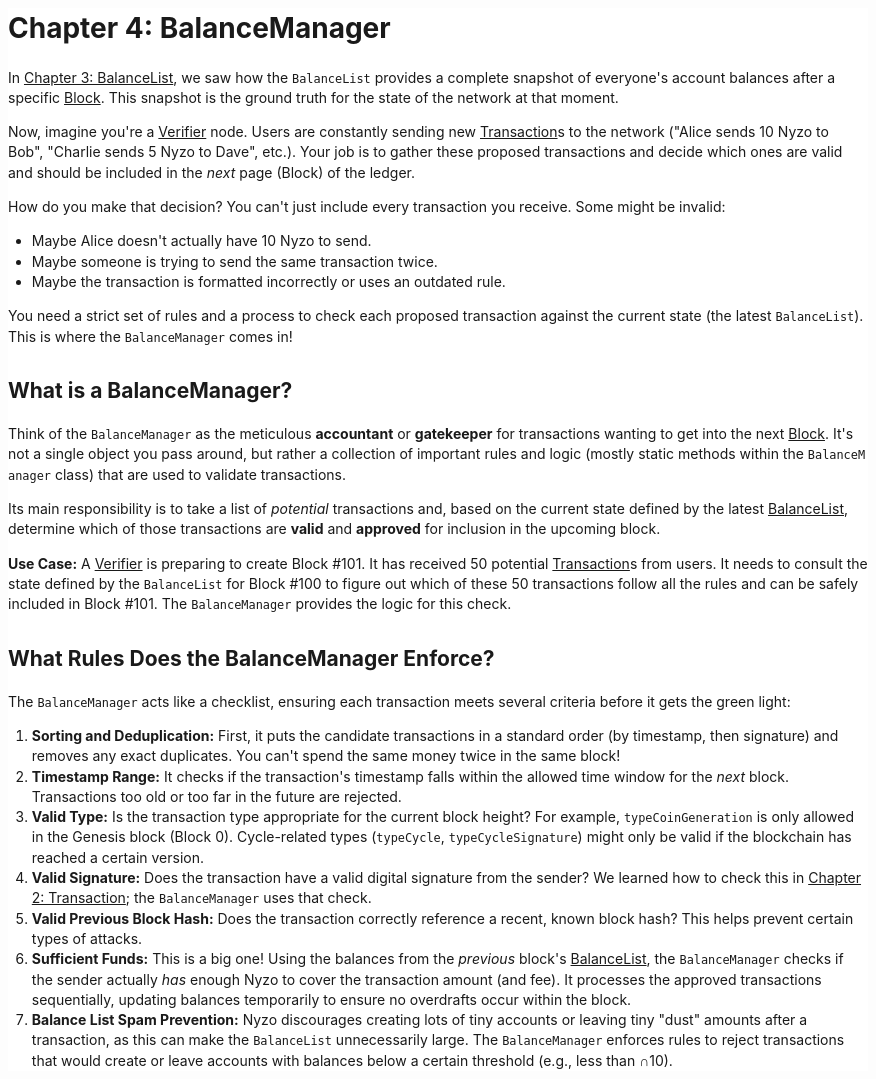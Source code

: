 # Chapter 4: BalanceManager

In [Chapter 3: BalanceList](03_balancelist_.md), we saw how the `BalanceList` provides a complete snapshot of everyone's account balances after a specific [Block](01_block_.md). This snapshot is the ground truth for the state of the network at that moment.

Now, imagine you're a [Verifier](13_verifier_.md) node. Users are constantly sending new [Transaction](02_transaction_.md)s to the network ("Alice sends 10 Nyzo to Bob", "Charlie sends 5 Nyzo to Dave", etc.). Your job is to gather these proposed transactions and decide which ones are valid and should be included in the *next* page (Block) of the ledger.

How do you make that decision? You can't just include every transaction you receive. Some might be invalid:
*   Maybe Alice doesn't actually have 10 Nyzo to send.
*   Maybe someone is trying to send the same transaction twice.
*   Maybe the transaction is formatted incorrectly or uses an outdated rule.

You need a strict set of rules and a process to check each proposed transaction against the current state (the latest `BalanceList`). This is where the `BalanceManager` comes in!

## What is a BalanceManager?

Think of the `BalanceManager` as the meticulous **accountant** or **gatekeeper** for transactions wanting to get into the next [Block](01_block_.md). It's not a single object you pass around, but rather a collection of important rules and logic (mostly static methods within the `BalanceManager` class) that are used to validate transactions.

Its main responsibility is to take a list of *potential* transactions and, based on the current state defined by the latest [BalanceList](03_balancelist_.md), determine which of those transactions are **valid** and **approved** for inclusion in the upcoming block.

**Use Case:** A [Verifier](13_verifier_.md) is preparing to create Block #101. It has received 50 potential [Transaction](02_transaction_.md)s from users. It needs to consult the state defined by the `BalanceList` for Block #100 to figure out which of these 50 transactions follow all the rules and can be safely included in Block #101. The `BalanceManager` provides the logic for this check.

## What Rules Does the BalanceManager Enforce?

The `BalanceManager` acts like a checklist, ensuring each transaction meets several criteria before it gets the green light:

1.  **Sorting and Deduplication:** First, it puts the candidate transactions in a standard order (by timestamp, then signature) and removes any exact duplicates. You can't spend the same money twice in the same block!
2.  **Timestamp Range:** It checks if the transaction's timestamp falls within the allowed time window for the *next* block. Transactions too old or too far in the future are rejected.
3.  **Valid Type:** Is the transaction type appropriate for the current block height? For example, `typeCoinGeneration` is only allowed in the Genesis block (Block 0). Cycle-related types (`typeCycle`, `typeCycleSignature`) might only be valid if the blockchain has reached a certain version.
4.  **Valid Signature:** Does the transaction have a valid digital signature from the sender? We learned how to check this in [Chapter 2: Transaction](02_transaction_.md); the `BalanceManager` uses that check.
5.  **Valid Previous Block Hash:** Does the transaction correctly reference a recent, known block hash? This helps prevent certain types of attacks.
6.  **Sufficient Funds:** This is a big one! Using the balances from the *previous* block's [BalanceList](03_balancelist_.md), the `BalanceManager` checks if the sender actually *has* enough Nyzo to cover the transaction amount (and fee). It processes the approved transactions sequentially, updating balances temporarily to ensure no overdrafts occur within the block.
7.  **Balance List Spam Prevention:** Nyzo discourages creating lots of tiny accounts or leaving tiny "dust" amounts after a transaction, as this can make the `BalanceList` unnecessarily large. The `BalanceManager` enforces rules to reject transactions that would create or leave accounts with balances below a certain threshold (e.g., less than ∩10).